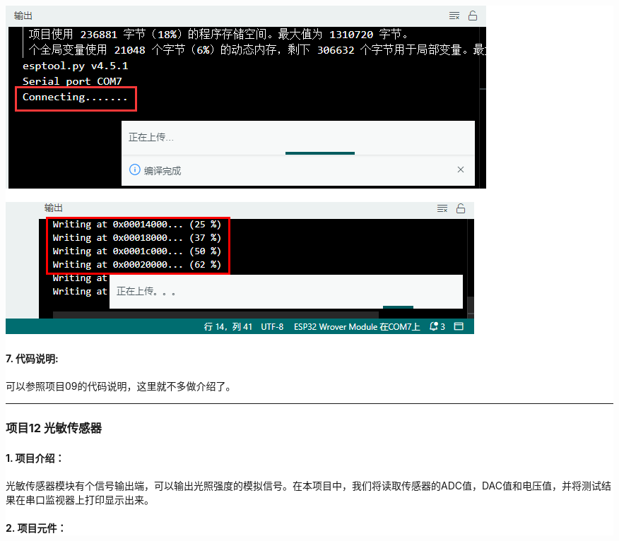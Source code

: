 ![Img](./media/WW2.png)

![Img](./media/WW3.png)

#### 7. 代码说明:

可以参照项目09的代码说明，这里就不多做介绍了。

---

### 项目12 光敏传感器

#### 1. 项目介绍：

光敏传感器模块有个信号输出端，可以输出光照强度的模拟信号。在本项目中，我们将读取传感器的ADC值，DAC值和电压值，并将测试结果在串口监视器上打印显示出来。

#### 2. 项目元件：
